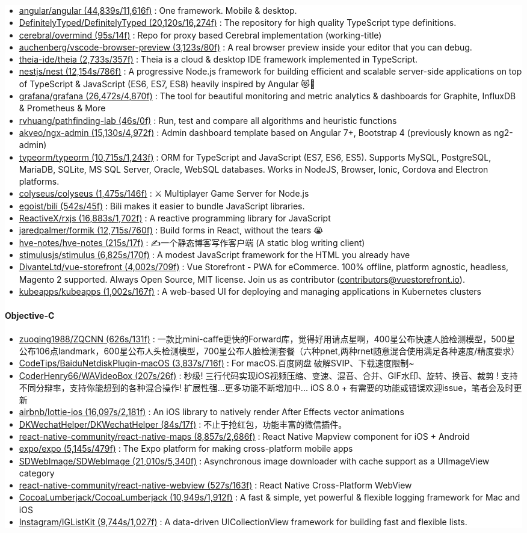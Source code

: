 * [angular/angular (44,839s/11,616f)](https://github.com/angular/angular) : One framework. Mobile & desktop.
* [DefinitelyTyped/DefinitelyTyped (20,120s/16,274f)](https://github.com/DefinitelyTyped/DefinitelyTyped) : The repository for high quality TypeScript type definitions.
* [cerebral/overmind (95s/14f)](https://github.com/cerebral/overmind) : Repo for proxy based Cerebral implementation (working-title)
* [auchenberg/vscode-browser-preview (3,123s/80f)](https://github.com/auchenberg/vscode-browser-preview) : A real browser preview inside your editor that you can debug.
* [theia-ide/theia (2,733s/357f)](https://github.com/theia-ide/theia) : Theia is a cloud & desktop IDE framework implemented in TypeScript.
* [nestjs/nest (12,154s/786f)](https://github.com/nestjs/nest) : A progressive Node.js framework for building efficient and scalable server-side applications on top of TypeScript & JavaScript (ES6, ES7, ES8) heavily inspired by Angular 😻🚀
* [grafana/grafana (26,472s/4,870f)](https://github.com/grafana/grafana) : The tool for beautiful monitoring and metric analytics & dashboards for Graphite, InfluxDB & Prometheus & More
* [rvhuang/pathfinding-lab (46s/0f)](https://github.com/rvhuang/pathfinding-lab) : Run, test and compare all algorithms and heuristic functions
* [akveo/ngx-admin (15,130s/4,972f)](https://github.com/akveo/ngx-admin) : Admin dashboard template based on Angular 7+, Bootstrap 4 (previously known as ng2-admin)
* [typeorm/typeorm (10,715s/1,243f)](https://github.com/typeorm/typeorm) : ORM for TypeScript and JavaScript (ES7, ES6, ES5). Supports MySQL, PostgreSQL, MariaDB, SQLite, MS SQL Server, Oracle, WebSQL databases. Works in NodeJS, Browser, Ionic, Cordova and Electron platforms.
* [colyseus/colyseus (1,475s/146f)](https://github.com/colyseus/colyseus) : ⚔ Multiplayer Game Server for Node.js
* [egoist/bili (542s/45f)](https://github.com/egoist/bili) : Bili makes it easier to bundle JavaScript libraries.
* [ReactiveX/rxjs (16,883s/1,702f)](https://github.com/ReactiveX/rxjs) : A reactive programming library for JavaScript
* [jaredpalmer/formik (12,715s/760f)](https://github.com/jaredpalmer/formik) : Build forms in React, without the tears 😭
* [hve-notes/hve-notes (215s/17f)](https://github.com/hve-notes/hve-notes) : ✍️一个静态博客写作客户端 (A static blog writing client)
* [stimulusjs/stimulus (6,825s/170f)](https://github.com/stimulusjs/stimulus) : A modest JavaScript framework for the HTML you already have
* [DivanteLtd/vue-storefront (4,002s/709f)](https://github.com/DivanteLtd/vue-storefront) : Vue Storefront - PWA for eCommerce. 100% offline, platform agnostic, headless, Magento 2 supported. Always Open Source, MIT license. Join us as contributor (contributors@vuestorefront.io).
* [kubeapps/kubeapps (1,002s/167f)](https://github.com/kubeapps/kubeapps) : A web-based UI for deploying and managing applications in Kubernetes clusters

#### Objective-C
* [zuoqing1988/ZQCNN (626s/131f)](https://github.com/zuoqing1988/ZQCNN) : 一款比mini-caffe更快的Forward库，觉得好用请点星啊，400星公布快速人脸检测模型，500星公布106点landmark，600星公布人头检测模型，700星公布人脸检测套餐（六种pnet,两种rnet随意混合使用满足各种速度/精度要求）
* [CodeTips/BaiduNetdiskPlugin-macOS (3,837s/716f)](https://github.com/CodeTips/BaiduNetdiskPlugin-macOS) : For macOS.百度网盘 破解SVIP、下载速度限制~
* [CoderHenry66/WAVideoBox (207s/26f)](https://github.com/CoderHenry66/WAVideoBox) : 秒级! 三行代码实现iOS视频压缩、变速、混音、合并、GIF水印、旋转、换音、裁剪 ! 支持不同分辩率，支持你能想到的各种混合操作! 扩展性强...更多功能不断增加中... iOS 8.0 + 有需要的功能或错误欢迎issue，笔者会及时更新
* [airbnb/lottie-ios (16,097s/2,181f)](https://github.com/airbnb/lottie-ios) : An iOS library to natively render After Effects vector animations
* [DKWechatHelper/DKWechatHelper (84s/17f)](https://github.com/DKWechatHelper/DKWechatHelper) : 不止于抢红包，功能丰富的微信插件。
* [react-native-community/react-native-maps (8,857s/2,686f)](https://github.com/react-native-community/react-native-maps) : React Native Mapview component for iOS + Android
* [expo/expo (5,145s/479f)](https://github.com/expo/expo) : The Expo platform for making cross-platform mobile apps
* [SDWebImage/SDWebImage (21,010s/5,340f)](https://github.com/SDWebImage/SDWebImage) : Asynchronous image downloader with cache support as a UIImageView category
* [react-native-community/react-native-webview (527s/163f)](https://github.com/react-native-community/react-native-webview) : React Native Cross-Platform WebView
* [CocoaLumberjack/CocoaLumberjack (10,949s/1,912f)](https://github.com/CocoaLumberjack/CocoaLumberjack) : A fast & simple, yet powerful & flexible logging framework for Mac and iOS
* [Instagram/IGListKit (9,744s/1,027f)](https://github.com/Instagram/IGListKit) : A data-driven UICollectionView framework for building fast and flexible lists.